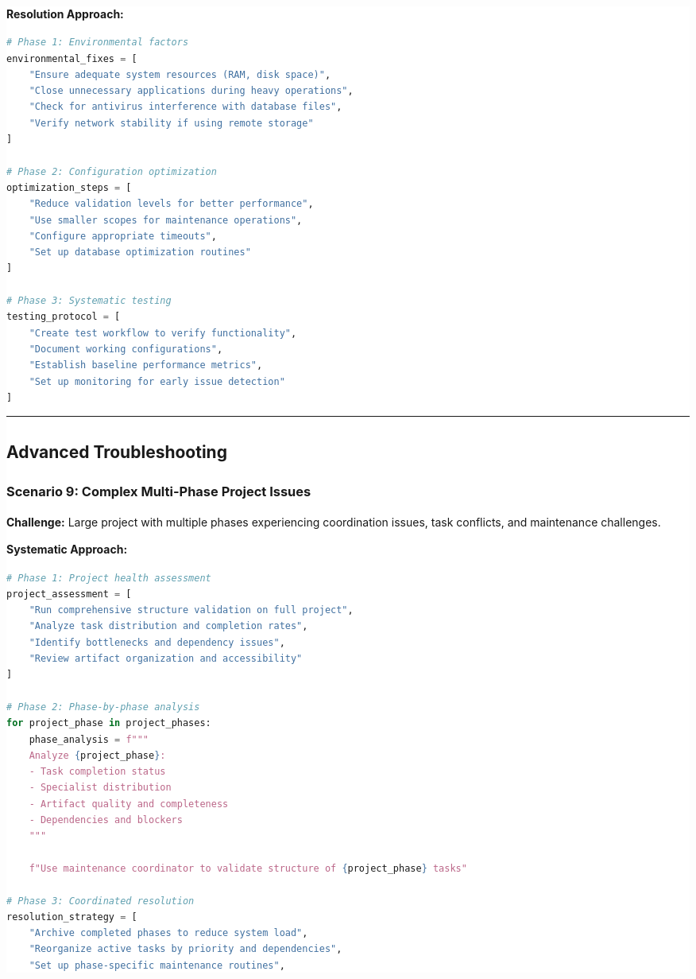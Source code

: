
**Resolution Approach:**
```python
# Phase 1: Environmental factors
environmental_fixes = [
    "Ensure adequate system resources (RAM, disk space)",
    "Close unnecessary applications during heavy operations",
    "Check for antivirus interference with database files",
    "Verify network stability if using remote storage"
]

# Phase 2: Configuration optimization
optimization_steps = [
    "Reduce validation levels for better performance",
    "Use smaller scopes for maintenance operations", 
    "Configure appropriate timeouts",
    "Set up database optimization routines"
]

# Phase 3: Systematic testing
testing_protocol = [
    "Create test workflow to verify functionality",
    "Document working configurations",
    "Establish baseline performance metrics",
    "Set up monitoring for early issue detection"
]
```

---

## Advanced Troubleshooting

### Scenario 9: Complex Multi-Phase Project Issues

**Challenge:**
Large project with multiple phases experiencing coordination issues, task conflicts, and maintenance challenges.

**Systematic Approach:**
```python
# Phase 1: Project health assessment
project_assessment = [
    "Run comprehensive structure validation on full project",
    "Analyze task distribution and completion rates",
    "Identify bottlenecks and dependency issues",
    "Review artifact organization and accessibility"
]

# Phase 2: Phase-by-phase analysis
for project_phase in project_phases:
    phase_analysis = f"""
    Analyze {project_phase}:
    - Task completion status
    - Specialist distribution
    - Artifact quality and completeness
    - Dependencies and blockers
    """
    
    f"Use maintenance coordinator to validate structure of {project_phase} tasks"

# Phase 3: Coordinated resolution
resolution_strategy = [
    "Archive completed phases to reduce system load",
    "Reorganize active tasks by priority and dependencies",
    "Set up phase-specific maintenance routines",
```